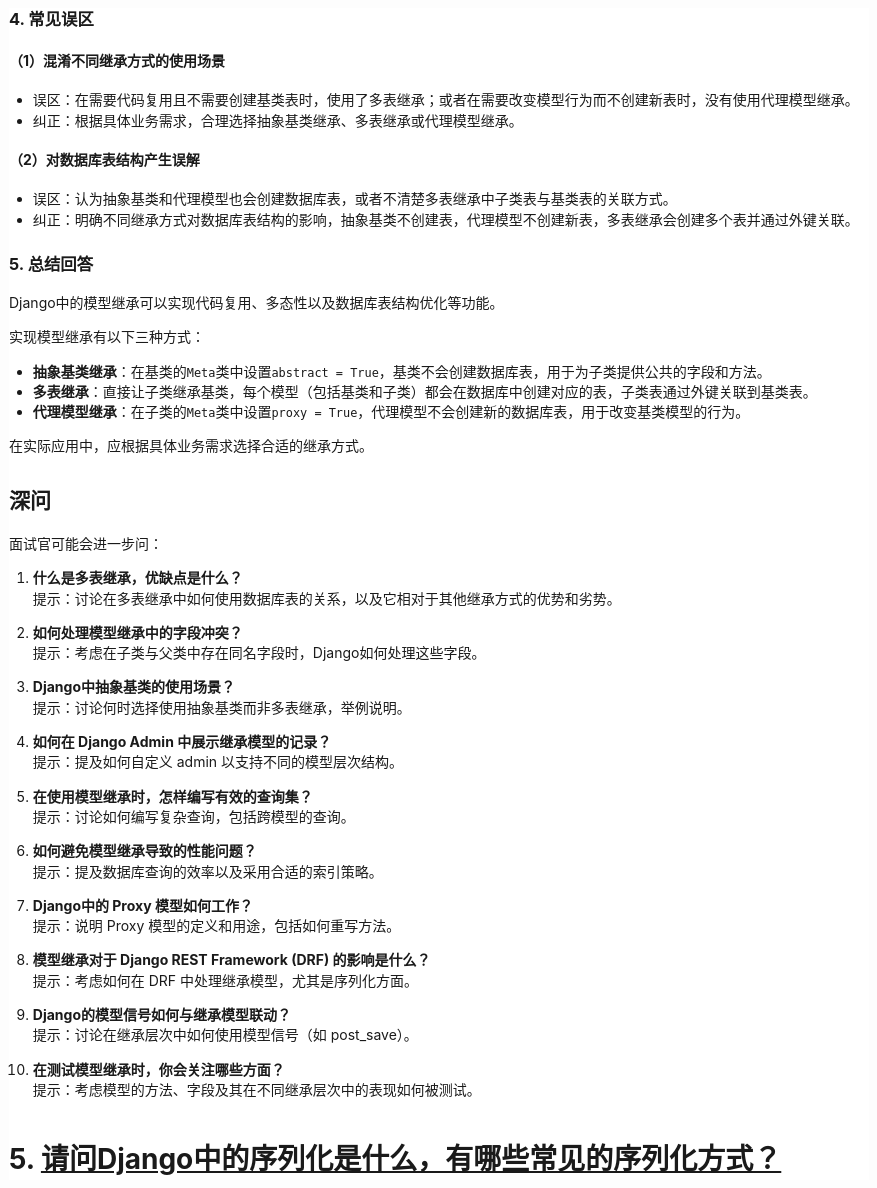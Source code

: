 
### **4. 常见误区**
#### **（1）混淆不同继承方式的使用场景**
- 误区：在需要代码复用且不需要创建基类表时，使用了多表继承；或者在需要改变模型行为而不创建新表时，没有使用代理模型继承。
- 纠正：根据具体业务需求，合理选择抽象基类继承、多表继承或代理模型继承。

#### **（2）对数据库表结构产生误解**
- 误区：认为抽象基类和代理模型也会创建数据库表，或者不清楚多表继承中子类表与基类表的关联方式。
- 纠正：明确不同继承方式对数据库表结构的影响，抽象基类不创建表，代理模型不创建新表，多表继承会创建多个表并通过外键关联。

### **5. 总结回答**
Django中的模型继承可以实现代码复用、多态性以及数据库表结构优化等功能。

实现模型继承有以下三种方式：
- **抽象基类继承**：在基类的`Meta`类中设置`abstract = True`，基类不会创建数据库表，用于为子类提供公共的字段和方法。
- **多表继承**：直接让子类继承基类，每个模型（包括基类和子类）都会在数据库中创建对应的表，子类表通过外键关联到基类表。
- **代理模型继承**：在子类的`Meta`类中设置`proxy = True`，代理模型不会创建新的数据库表，用于改变基类模型的行为。

在实际应用中，应根据具体业务需求选择合适的继承方式。 

## 深问

面试官可能会进一步问：

1. **什么是多表继承，优缺点是什么？**  
   提示：讨论在多表继承中如何使用数据库表的关系，以及它相对于其他继承方式的优势和劣势。

2. **如何处理模型继承中的字段冲突？**  
   提示：考虑在子类与父类中存在同名字段时，Django如何处理这些字段。

3. **Django中抽象基类的使用场景？**  
   提示：讨论何时选择使用抽象基类而非多表继承，举例说明。

4. **如何在 Django Admin 中展示继承模型的记录？**  
   提示：提及如何自定义 admin 以支持不同的模型层次结构。

5. **在使用模型继承时，怎样编写有效的查询集？**  
   提示：讨论如何编写复杂查询，包括跨模型的查询。

6. **如何避免模型继承导致的性能问题？**  
   提示：提及数据库查询的效率以及采用合适的索引策略。

7. **Django中的 Proxy 模型如何工作？**  
   提示：说明 Proxy 模型的定义和用途，包括如何重写方法。

8. **模型继承对于 Django REST Framework (DRF) 的影响是什么？**  
   提示：考虑如何在 DRF 中处理继承模型，尤其是序列化方面。

9. **Django的模型信号如何与继承模型联动？**  
   提示：讨论在继承层次中如何使用模型信号（如 post_save）。

10. **在测试模型继承时，你会关注哪些方面？**  
    提示：考虑模型的方法、字段及其在不同继承层次中的表现如何被测试。

# 5. [请问Django中的序列化是什么，有哪些常见的序列化方式？](https://www.bagujing.com/problem-exercise/47?pid=8245)
